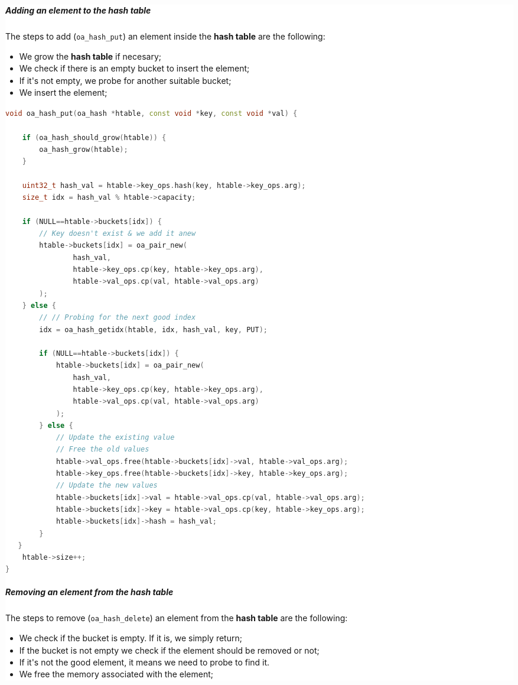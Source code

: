 ##### Adding an element to the **hash table**

The steps to add (`oa_hash_put`) an element inside the **hash table** are the following:
* We grow the **hash table** if necesary;
* We check if there is an empty bucket to insert the element;
* If it's not empty, we probe for another suitable bucket;
* We insert the element;

```cpp
void oa_hash_put(oa_hash *htable, const void *key, const void *val) {

    if (oa_hash_should_grow(htable)) {
        oa_hash_grow(htable);
    }

    uint32_t hash_val = htable->key_ops.hash(key, htable->key_ops.arg);
    size_t idx = hash_val % htable->capacity;

    if (NULL==htable->buckets[idx]) {
        // Key doesn't exist & we add it anew
        htable->buckets[idx] = oa_pair_new(
                hash_val, 
                htable->key_ops.cp(key, htable->key_ops.arg),
                htable->val_ops.cp(val, htable->val_ops.arg)
        );
    } else {
        // // Probing for the next good index
        idx = oa_hash_getidx(htable, idx, hash_val, key, PUT);

        if (NULL==htable->buckets[idx]) {
            htable->buckets[idx] = oa_pair_new(
                hash_val, 
                htable->key_ops.cp(key, htable->key_ops.arg),
                htable->val_ops.cp(val, htable->val_ops.arg)
            );
        } else {
            // Update the existing value
            // Free the old values
            htable->val_ops.free(htable->buckets[idx]->val, htable->val_ops.arg);
            htable->key_ops.free(htable->buckets[idx]->key, htable->key_ops.arg);
            // Update the new values
            htable->buckets[idx]->val = htable->val_ops.cp(val, htable->val_ops.arg);
            htable->buckets[idx]->key = htable->val_ops.cp(key, htable->key_ops.arg);
            htable->buckets[idx]->hash = hash_val;
        }
   }
    htable->size++;
}
```

##### Removing an element from the **hash table**

The steps to remove (`oa_hash_delete`) an element from the **hash table** are the following:
* We check if the bucket is empty. If it is, we simply return;
* If the bucket is not empty we check if the element should be removed or not;
* If it's not the good element, it means we need to probe to find it.
* We free the memory associated with the element;
